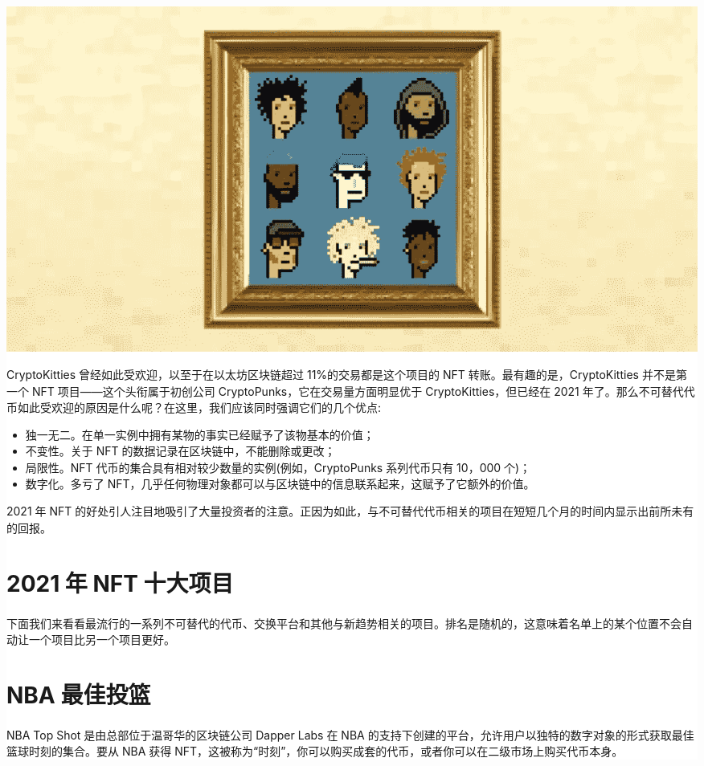 ![](img/ea916e67386fc87d2a425f3a7377a091.png)

CryptoKitties 曾经如此受欢迎，以至于在以太坊区块链超过 11%的交易都是这个项目的 NFT 转账。最有趣的是，CryptoKitties 并不是第一个 NFT 项目——这个头衔属于初创公司 CryptoPunks，它在交易量方面明显优于 CryptoKitties，但已经在 2021 年了。那么不可替代代币如此受欢迎的原因是什么呢？在这里，我们应该同时强调它们的几个优点:

*   独一无二。在单一实例中拥有某物的事实已经赋予了该物基本的价值；
*   不变性。关于 NFT 的数据记录在区块链中，不能删除或更改；
*   局限性。NFT 代币的集合具有相对较少数量的实例(例如，CryptoPunks 系列代币只有 10，000 个)；
*   数字化。多亏了 NFT，几乎任何物理对象都可以与区块链中的信息联系起来，这赋予了它额外的价值。

2021 年 NFT 的好处引人注目地吸引了大量投资者的注意。正因为如此，与不可替代代币相关的项目在短短几个月的时间内显示出前所未有的回报。

# 2021 年 NFT 十大项目

下面我们来看看最流行的一系列不可替代的代币、交换平台和其他与新趋势相关的项目。排名是随机的，这意味着名单上的某个位置不会自动让一个项目比另一个项目更好。

# NBA 最佳投篮

NBA Top Shot 是由总部位于温哥华的区块链公司 Dapper Labs 在 NBA 的支持下创建的平台，允许用户以独特的数字对象的形式获取最佳篮球时刻的集合。要从 NBA 获得 NFT，这被称为“时刻”，你可以购买成套的代币，或者你可以在二级市场上购买代币本身。
